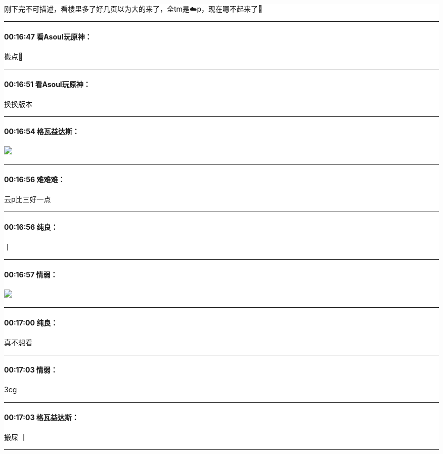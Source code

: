 刚下完不可描述，看楼里多了好几页以为大的来了，全tm是☁️p，现在嗯不起来了🤮

*****

#### 00:16:47  看Asoul玩原神：

搬点💩

*****

#### 00:16:51  看Asoul玩原神：

换换版本

*****

#### 00:16:54  格瓦益达斯：

![](http://gchat.qpic.cn/gchatpic_new/3131086795/590331701-3053575080-5A7E4C2A3D24DFE155C84A2B79300CB6/0?term=2")

*****

#### 00:16:56  难难难：

云p比三好一点

*****

#### 00:16:56  纯良：

丨

*****

#### 00:16:57  情弱：

![](http://gchat.qpic.cn/gchatpic_new/1420627924/590331701-3167909595-6D971273C64A8C5816BE80167E50F8B3/0?term=2")

*****

#### 00:17:00  纯良：

真不想看

*****

#### 00:17:03  情弱：

3cg

*****

#### 00:17:03  格瓦益达斯：

搬屎 丨

*****
